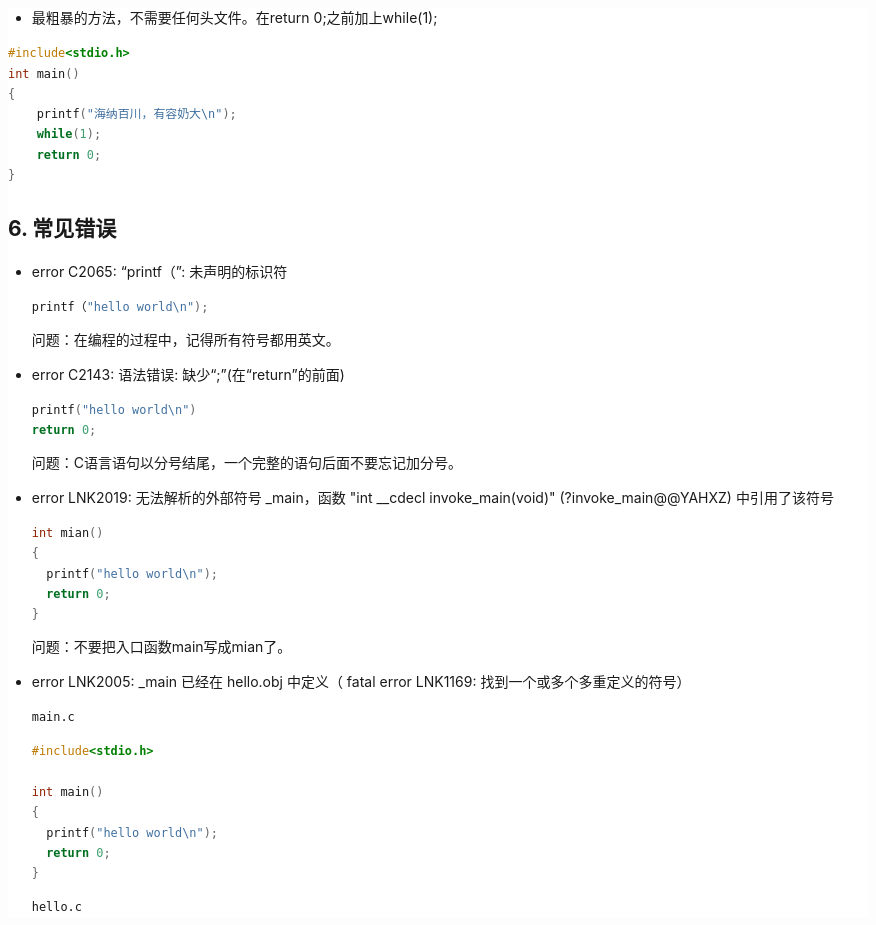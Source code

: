 + 最粗暴的方法，不需要任何头文件。在return 0;之前加上while(1);

```c
#include<stdio.h>
int main()
{
    printf("海纳百川，有容奶大\n");
    while(1);
    return 0;
}
```

## 6. 常见错误

+ error C2065: “printf（”: 未声明的标识符

  ```c
  printf（"hello world\n");
  ```

  问题：在编程的过程中，记得所有符号都用英文。

+ error C2143: 语法错误: 缺少“;”(在“return”的前面)

  ```c
  printf("hello world\n")
  return 0;
  ```

  问题：C语言语句以分号结尾，一个完整的语句后面不要忘记加分号。

+ error LNK2019: 无法解析的外部符号 _main，函数 "int __cdecl invoke_main(void)" (?invoke_main@@YAHXZ) 中引用了该符号

  ```c
  int mian()
  {
  	printf("hello world\n");
  	return 0;
  }
  ```

  问题：不要把入口函数main写成mian了。

+ error LNK2005: _main 已经在 hello.obj 中定义（ fatal error LNK1169: 找到一个或多个多重定义的符号）

  `main.c`

  ```c
  #include<stdio.h>
  
  int main()
  {
  	printf("hello world\n");
  	return 0;
  }
  ```

  `hello.c`
